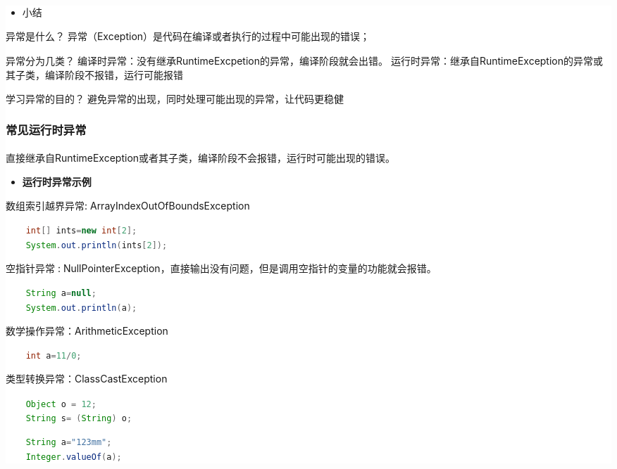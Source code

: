 

- 小结

异常是什么？
    异常（Exception）是代码在编译或者执行的过程中可能出现的错误；

异常分为几类？
    编译时异常：没有继承RuntimeExcpetion的异常，编译阶段就会出错。
    运行时异常：继承自RuntimeException的异常或其子类，编译阶段不报错，运行可能报错



学习异常的目的？
    避免异常的出现，同时处理可能出现的异常，让代码更稳健



### 常见运行时异常

直接继承自RuntimeException或者其子类，编译阶段不会报错，运行时可能出现的错误。



- **运行时异常示例**





数组索引越界异常: ArrayIndexOutOfBoundsException 

~~~java
    int[] ints=new int[2];
    System.out.println(ints[2]);
~~~





空指针异常 : NullPointerException，直接输出没有问题，但是调用空指针的变量的功能就会报错。

~~~java
	String a=null;
	System.out.println(a);
~~~



数学操作异常：ArithmeticException

~~~~java
	int a=11/0;
~~~~



类型转换异常：ClassCastException

~~~java
	Object o = 12;
	String s= (String) o;
~~~



~~~java
	String a="123mm";
	Integer.valueOf(a);
~~~
